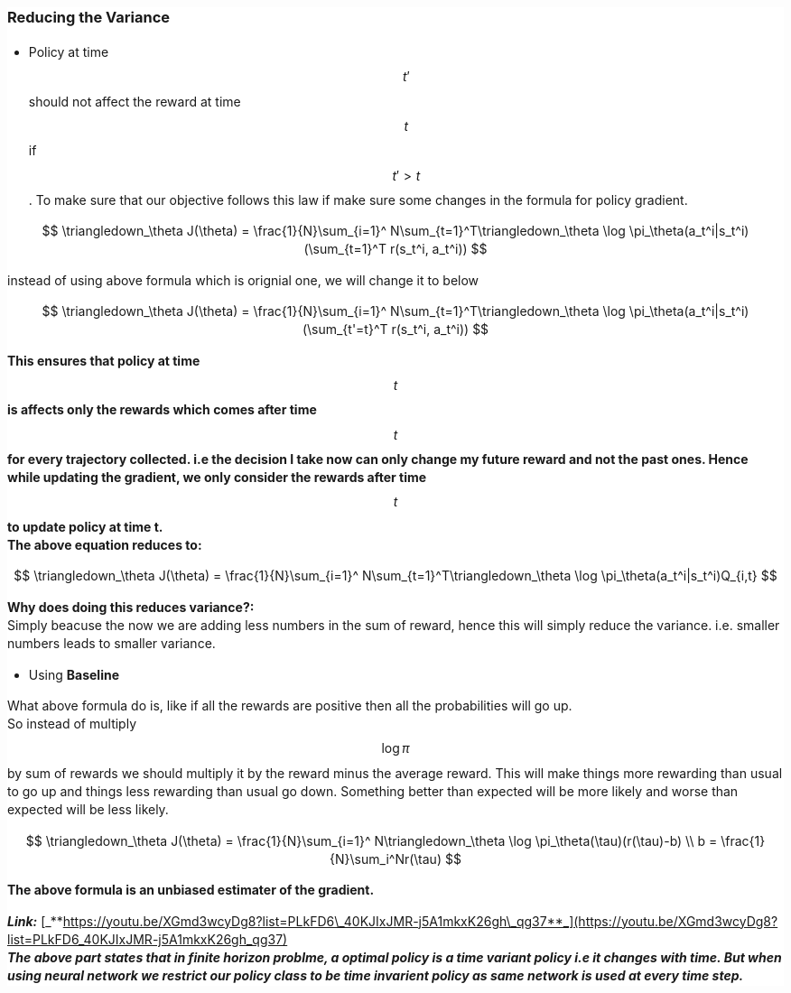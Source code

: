 ### Reducing the Variance 

* Policy at time $$t'$$ should not affect the reward at time $$t$$ if $$t'>t$$. To make sure that our objective follows this law if make sure some changes in the formula for policy gradient. 

$$
\triangledown_\theta J(\theta) 
= \frac{1}{N}\sum_{i=1}^
N\sum_{t=1}^T\triangledown_\theta \log \pi_\theta(a_t^i|s_t^i)(\sum_{t=1}^T r(s_t^i, a_t^i))
$$

instead of using above formula which is orignial one, we will change it to below

$$
\triangledown_\theta J(\theta) 
= \frac{1}{N}\sum_{i=1}^
N\sum_{t=1}^T\triangledown_\theta \log \pi_\theta(a_t^i|s_t^i)(\sum_{t'=t}^T r(s_t^i, a_t^i))
$$

**This ensures that policy at time** $$t$$ **is affects only the rewards which comes after time** $$t$$ **for every trajectory collected. i.e the decision I take now can only change my future reward and not the past ones. Hence while updating the gradient, we only consider the rewards after time** $$t$$ **to update policy at time t.   
The above equation reduces to:**

$$
\triangledown_\theta J(\theta) 
= \frac{1}{N}\sum_{i=1}^
N\sum_{t=1}^T\triangledown_\theta \log \pi_\theta(a_t^i|s_t^i)Q_{i,t}
$$

**Why does doing this reduces variance?:**  
Simply beacuse the now we are adding less numbers in the sum of reward, hence this will simply reduce the variance. i.e. smaller numbers leads to smaller variance. 

* Using **Baseline**

What above formula do is,  like if all the rewards are positive then all the probabilities will go up.    
So instead of multiply $$\log \pi$$ by sum of rewards we should multiply it by the reward minus the average reward. This will make things more rewarding than usual to go up and things less rewarding than usual go down. Something better than expected will be more likely and worse than expected will be less likely. 

$$
\triangledown_\theta J(\theta) 
= \frac{1}{N}\sum_{i=1}^
N\triangledown_\theta \log \pi_\theta(\tau)(r(\tau)-b) \\
b = \frac{1}{N}\sum_i^Nr(\tau)
$$

**The above formula is an unbiased estimater of the gradient.**

_**Link:**_ [_**https://youtu.be/XGmd3wcyDg8?list=PLkFD6\_40KJIxJMR-j5A1mkxK26gh\_qg37**_](https://youtu.be/XGmd3wcyDg8?list=PLkFD6_40KJIxJMR-j5A1mkxK26gh_qg37)  
_**The above part states that in finite horizon problme, a optimal policy is a time variant policy i.e it changes with time. But when using neural network we restrict our policy class to be time invarient policy as same network is used at every time step.**_  
